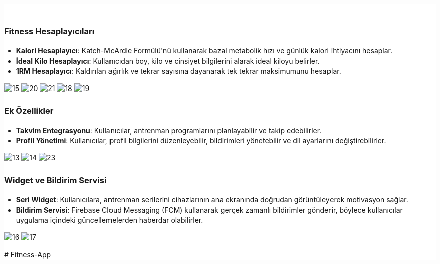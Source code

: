 <br>

### Fitness Hesaplayıcıları
- **Kalori Hesaplayıcı**: Katch-McArdle Formülü'nü kullanarak bazal metabolik hızı ve günlük kalori ihtiyacını hesaplar.
- **İdeal Kilo Hesaplayıcı**: Kullanıcıdan boy, kilo ve cinsiyet bilgilerini alarak ideal kiloyu belirler.
- **1RM Hesaplayıcı**: Kaldırılan ağırlık ve tekrar sayısına dayanarak tek tekrar maksimumunu hesaplar.
<img src="https://github.com/erhansennx/Fitness-App/assets/77855407/a3f6a818-37dc-4723-9fca-ee2930389732" alt="15" width=250>
<img src="https://github.com/erhansennx/Fitness-App/assets/77855407/1993b305-9fee-460e-94c9-d38468015604" alt="20" width=250>
<img src="https://github.com/erhansennx/Fitness-App/assets/77855407/e9d974f9-7746-4c5a-b5b8-8408ac8c028d" alt="21" width=250>
<img src="https://github.com/erhansennx/Fitness-App/assets/77855407/874eb832-d862-40f2-8706-2610465dfad6" alt="18" width=250>
<img src="https://github.com/erhansennx/Fitness-App/assets/77855407/0d8550f7-7b0b-4371-b6a7-8e4b886d66cf" alt="19" width=250>

<br>

### Ek Özellikler
- **Takvim Entegrasyonu**: Kullanıcılar, antrenman programlarını planlayabilir ve takip edebilirler.
- **Profil Yönetimi**: Kullanıcılar, profil bilgilerini düzenleyebilir, bildirimleri yönetebilir ve dil ayarlarını değiştirebilirler.
<img src="https://github.com/erhansennx/Fitness-App/assets/77855407/580584a8-a087-48c6-82d6-d87a7b4234dc" alt="13" width=250>
<img src="https://github.com/erhansennx/Fitness-App/assets/77855407/4cc3dbec-7318-4bd3-a077-b40c6ecc5798" alt="14" width=250>
<img src="https://github.com/erhansennx/Fitness-App/assets/77855407/cde6abed-c2f7-4e7d-8335-d9bbe50d51b2" alt="23" width=250>
<br>

### Widget ve Bildirim Servisi
- **Seri Widget**: Kullanıcılara, antrenman serilerini cihazlarının ana ekranında doğrudan görüntüleyerek motivasyon sağlar.
- **Bildirim Servisi**: Firebase Cloud Messaging (FCM) kullanarak gerçek zamanlı bildirimler gönderir, böylece kullanıcılar uygulama içindeki güncellemelerden haberdar olabilirler.
<img src="https://github.com/erhansennx/Fitness-App/assets/77855407/f0f74763-26cb-4a86-b33f-896d53c0885d" alt="16" width=250>
<img src="https://github.com/erhansennx/Fitness-App/assets/77855407/2f0bf846-411c-47a6-a40b-a543741e7b49" alt="17" width=250>
<br>





#   F i t n e s s - A p p 
 
 